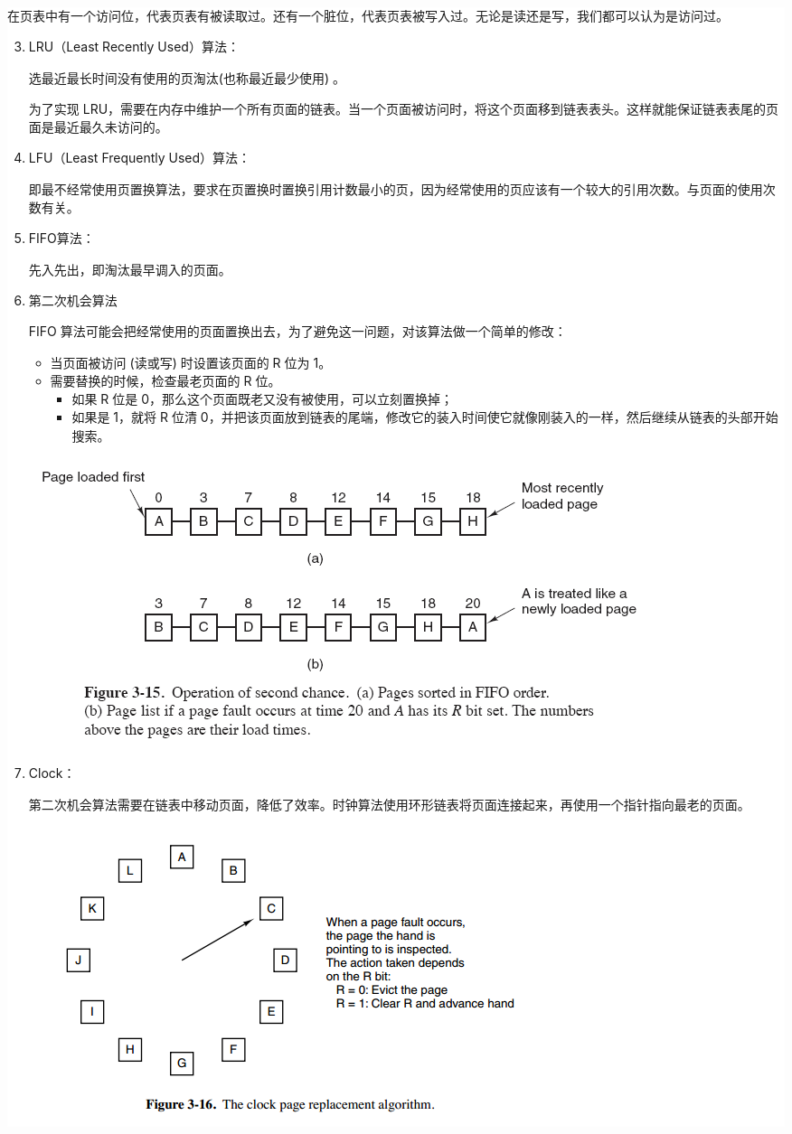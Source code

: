    在页表中有一个访问位，代表页表有被读取过。还有一个脏位，代表页表被写入过。无论是读还是写，我们都可以认为是访问过。 

3. LRU（Least Recently Used）算法：

   选最近最长时间没有使用的页淘汰(也称最近最少使用) 。

   为了实现 LRU，需要在内存中维护一个所有页面的链表。当一个页面被访问时，将这个页面移到链表表头。这样就能保证链表表尾的页面是最近最久未访问的。 

4. LFU（Least Frequently Used）算法：

   即最不经常使用页置换算法，要求在页置换时置换引用计数最小的页，因为经常使用的页应该有一个较大的引用次数。与页面的使用次数有关。

5. FIFO算法：

   先入先出，即淘汰最早调入的页面。 

6. 第二次机会算法

   FIFO 算法可能会把经常使用的页面置换出去，为了避免这一问题，对该算法做一个简单的修改：

   - 当页面被访问 (读或写) 时设置该页面的 R 位为 1。
   - 需要替换的时候，检查最老页面的 R 位。
     - 如果 R 位是 0，那么这个页面既老又没有被使用，可以立刻置换掉；
     - 如果是 1，就将 R 位清 0，并把该页面放到链表的尾端，修改它的装入时间使它就像刚装入的一样，然后继续从链表的头部开始搜索。

   ![QQ截图20210312183041](../../media/QQ截图20210312183041.png)

7. Clock：

   第二次机会算法需要在链表中移动页面，降低了效率。时钟算法使用环形链表将页面连接起来，再使用一个指针指向最老的页面。 

   ![QQ截图20210312183113](../../media/QQ截图20210312183113.png)

